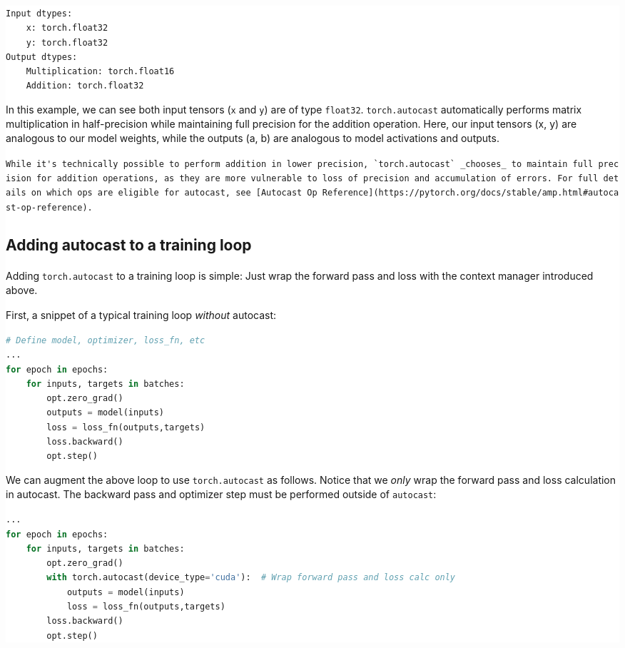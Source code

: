 ``` shell
Input dtypes:
    x: torch.float32
    y: torch.float32
Output dtypes:
    Multiplication: torch.float16
    Addition: torch.float32
```

In this example, we can see both input tensors (`x` and `y`) are of type `float32`. `torch.autocast` automatically performs matrix multiplication in half-precision while maintaining full precision for the addition operation. Here, our input tensors (x, y) are analogous to our model weights, while the outputs (a, b) are analogous to model activations and outputs.

```{note}
While it's technically possible to perform addition in lower precision, `torch.autocast` _chooses_ to maintain full precision for addition operations, as they are more vulnerable to loss of precision and accumulation of errors. For full details on which ops are eligible for autocast, see [Autocast Op Reference](https://pytorch.org/docs/stable/amp.html#autocast-op-reference).
```

## Adding autocast to a training loop

Adding `torch.autocast` to a training loop is simple: Just wrap the forward pass and loss with the context manager introduced above.

First, a snippet of a typical training loop _without_ autocast:

```python
# Define model, optimizer, loss_fn, etc
...
for epoch in epochs:
    for inputs, targets in batches:
        opt.zero_grad()
        outputs = model(inputs)
        loss = loss_fn(outputs,targets)
        loss.backward()
        opt.step()
```

We can augment the above loop to use `torch.autocast` as follows. Notice that we _only_ wrap the forward pass and loss calculation in autocast. The backward pass and optimizer step must be performed outside of `autocast`:

```python
...
for epoch in epochs:
    for inputs, targets in batches:
        opt.zero_grad()
        with torch.autocast(device_type='cuda'):  # Wrap forward pass and loss calc only
            outputs = model(inputs)
            loss = loss_fn(outputs,targets)
        loss.backward()
        opt.step()
```
